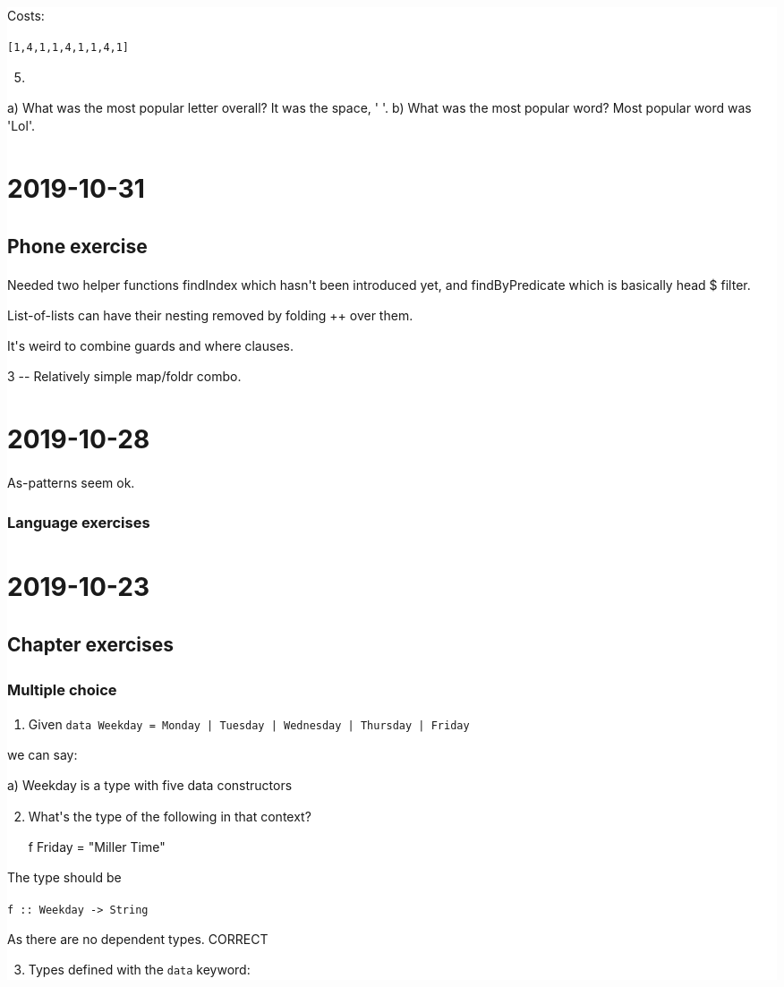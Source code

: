 Costs:

    [1,4,1,1,4,1,1,4,1]

5.

a) What was the most popular letter overall?  It was the space, ' '.
b) What was the most popular word?  Most popular word was 'Lol'.


# 2019-10-31

## Phone exercise

Needed two helper functions findIndex which hasn't been introduced yet, and
findByPredicate which is basically head $ filter.

List-of-lists can have their nesting removed by folding ++ over them.

It's weird to combine guards and where clauses.

3 -- Relatively simple map/foldr combo.

# 2019-10-28

As-patterns seem ok.

### Language exercises



# 2019-10-23

## Chapter exercises

### Multiple choice

1.  Given `data Weekday = Monday | Tuesday | Wednesday | Thursday | Friday`

we can say:

a) Weekday is a type with five data constructors

2.  What's the type of the following in that context?

    f Friday = "Miller Time"

The type should be 

    f :: Weekday -> String

As there are no dependent types.  CORRECT

3.  Types defined with the `data` keyword:
